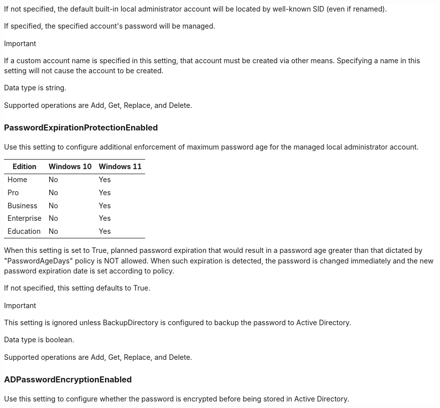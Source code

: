 

If not specified, the default built-in local administrator account will be located by well-known SID (even if renamed).

If specified, the specified account's password will be managed.

> [!IMPORTANT]
> If a custom account name is specified in this setting, that account must be created via other means. Specifying a name in this setting will not cause the account to be created.


Data type is string.

Supported operations are Add, Get, Replace, and Delete.



### PasswordExpirationProtectionEnabled

Use this setting to configure additional enforcement of maximum password age for the managed local administrator account.



|Edition|Windows 10|Windows 11|
|--- |--- |--- |
|Home|No|Yes|
|Pro|No|Yes|
|Business|No|Yes|
|Enterprise|No|Yes|
|Education|No|Yes|



When this setting is set to True, planned password expiration that would result in a password age greater than that dictated by "PasswordAgeDays" policy is NOT allowed. When such expiration is detected, the password is changed immediately and the new password expiration date is set according to policy.

If not specified, this setting defaults to True.

> [!IMPORTANT]
> This setting is ignored unless BackupDirectory is configured to backup the password to Active Directory.


Data type is boolean.

Supported operations are Add, Get, Replace, and Delete.



### ADPasswordEncryptionEnabled

Use this setting to configure whether the password is encrypted before being stored in Active Directory.
